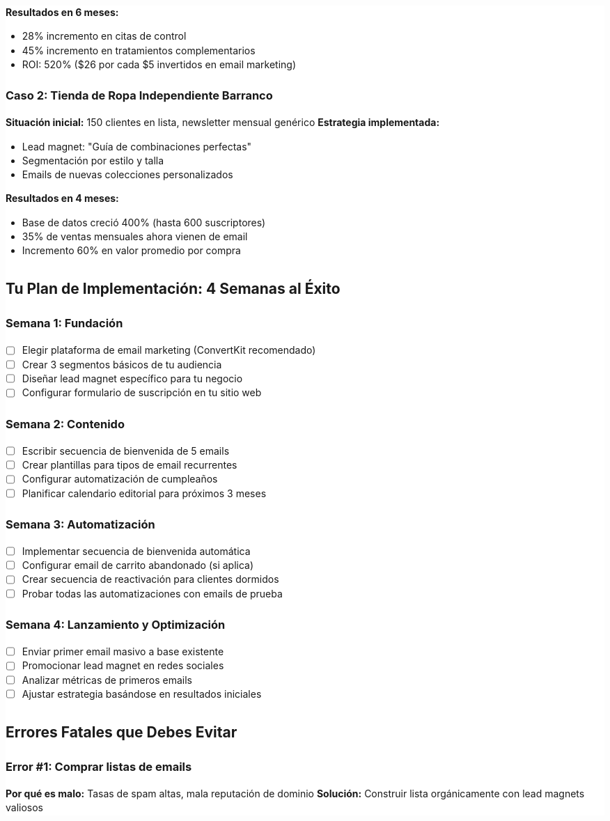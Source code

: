 **Resultados en 6 meses:**
- 28% incremento en citas de control
- 45% incremento en tratamientos complementarios
- ROI: 520% ($26 por cada $5 invertidos en email marketing)

### Caso 2: Tienda de Ropa Independiente Barranco
**Situación inicial:** 150 clientes en lista, newsletter mensual genérico
**Estrategia implementada:**
- Lead magnet: "Guía de combinaciones perfectas"
- Segmentación por estilo y talla
- Emails de nuevas colecciones personalizados

**Resultados en 4 meses:**
- Base de datos creció 400% (hasta 600 suscriptores)
- 35% de ventas mensuales ahora vienen de email
- Incremento 60% en valor promedio por compra

## Tu Plan de Implementación: 4 Semanas al Éxito

### Semana 1: Fundación
- [ ] Elegir plataforma de email marketing (ConvertKit recomendado)
- [ ] Crear 3 segmentos básicos de tu audiencia
- [ ] Diseñar lead magnet específico para tu negocio
- [ ] Configurar formulario de suscripción en tu sitio web

### Semana 2: Contenido
- [ ] Escribir secuencia de bienvenida de 5 emails
- [ ] Crear plantillas para tipos de email recurrentes
- [ ] Configurar automatización de cumpleaños
- [ ] Planificar calendario editorial para próximos 3 meses

### Semana 3: Automatización
- [ ] Implementar secuencia de bienvenida automática
- [ ] Configurar email de carrito abandonado (si aplica)
- [ ] Crear secuencia de reactivación para clientes dormidos
- [ ] Probar todas las automatizaciones con emails de prueba

### Semana 4: Lanzamiento y Optimización
- [ ] Enviar primer email masivo a base existente
- [ ] Promocionar lead magnet en redes sociales
- [ ] Analizar métricas de primeros emails
- [ ] Ajustar estrategia basándose en resultados iniciales

## Errores Fatales que Debes Evitar

### Error #1: Comprar listas de emails
**Por qué es malo:** Tasas de spam altas, mala reputación de dominio
**Solución:** Construir lista orgánicamente con lead magnets valiosos

